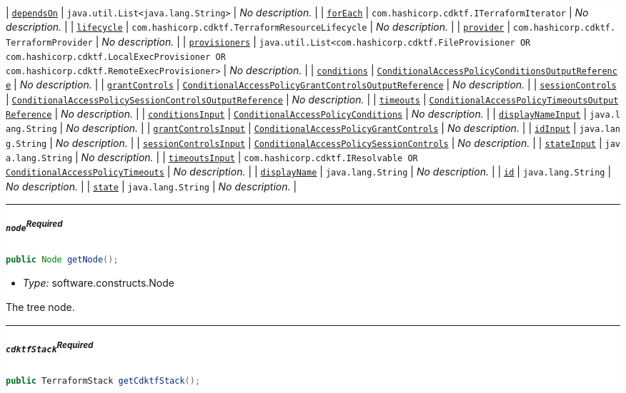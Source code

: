 | <code><a href="#@cdktf/provider-azuread.conditionalAccessPolicy.ConditionalAccessPolicy.property.dependsOn">dependsOn</a></code> | <code>java.util.List<java.lang.String></code> | *No description.* |
| <code><a href="#@cdktf/provider-azuread.conditionalAccessPolicy.ConditionalAccessPolicy.property.forEach">forEach</a></code> | <code>com.hashicorp.cdktf.ITerraformIterator</code> | *No description.* |
| <code><a href="#@cdktf/provider-azuread.conditionalAccessPolicy.ConditionalAccessPolicy.property.lifecycle">lifecycle</a></code> | <code>com.hashicorp.cdktf.TerraformResourceLifecycle</code> | *No description.* |
| <code><a href="#@cdktf/provider-azuread.conditionalAccessPolicy.ConditionalAccessPolicy.property.provider">provider</a></code> | <code>com.hashicorp.cdktf.TerraformProvider</code> | *No description.* |
| <code><a href="#@cdktf/provider-azuread.conditionalAccessPolicy.ConditionalAccessPolicy.property.provisioners">provisioners</a></code> | <code>java.util.List<com.hashicorp.cdktf.FileProvisioner OR com.hashicorp.cdktf.LocalExecProvisioner OR com.hashicorp.cdktf.RemoteExecProvisioner></code> | *No description.* |
| <code><a href="#@cdktf/provider-azuread.conditionalAccessPolicy.ConditionalAccessPolicy.property.conditions">conditions</a></code> | <code><a href="#@cdktf/provider-azuread.conditionalAccessPolicy.ConditionalAccessPolicyConditionsOutputReference">ConditionalAccessPolicyConditionsOutputReference</a></code> | *No description.* |
| <code><a href="#@cdktf/provider-azuread.conditionalAccessPolicy.ConditionalAccessPolicy.property.grantControls">grantControls</a></code> | <code><a href="#@cdktf/provider-azuread.conditionalAccessPolicy.ConditionalAccessPolicyGrantControlsOutputReference">ConditionalAccessPolicyGrantControlsOutputReference</a></code> | *No description.* |
| <code><a href="#@cdktf/provider-azuread.conditionalAccessPolicy.ConditionalAccessPolicy.property.sessionControls">sessionControls</a></code> | <code><a href="#@cdktf/provider-azuread.conditionalAccessPolicy.ConditionalAccessPolicySessionControlsOutputReference">ConditionalAccessPolicySessionControlsOutputReference</a></code> | *No description.* |
| <code><a href="#@cdktf/provider-azuread.conditionalAccessPolicy.ConditionalAccessPolicy.property.timeouts">timeouts</a></code> | <code><a href="#@cdktf/provider-azuread.conditionalAccessPolicy.ConditionalAccessPolicyTimeoutsOutputReference">ConditionalAccessPolicyTimeoutsOutputReference</a></code> | *No description.* |
| <code><a href="#@cdktf/provider-azuread.conditionalAccessPolicy.ConditionalAccessPolicy.property.conditionsInput">conditionsInput</a></code> | <code><a href="#@cdktf/provider-azuread.conditionalAccessPolicy.ConditionalAccessPolicyConditions">ConditionalAccessPolicyConditions</a></code> | *No description.* |
| <code><a href="#@cdktf/provider-azuread.conditionalAccessPolicy.ConditionalAccessPolicy.property.displayNameInput">displayNameInput</a></code> | <code>java.lang.String</code> | *No description.* |
| <code><a href="#@cdktf/provider-azuread.conditionalAccessPolicy.ConditionalAccessPolicy.property.grantControlsInput">grantControlsInput</a></code> | <code><a href="#@cdktf/provider-azuread.conditionalAccessPolicy.ConditionalAccessPolicyGrantControls">ConditionalAccessPolicyGrantControls</a></code> | *No description.* |
| <code><a href="#@cdktf/provider-azuread.conditionalAccessPolicy.ConditionalAccessPolicy.property.idInput">idInput</a></code> | <code>java.lang.String</code> | *No description.* |
| <code><a href="#@cdktf/provider-azuread.conditionalAccessPolicy.ConditionalAccessPolicy.property.sessionControlsInput">sessionControlsInput</a></code> | <code><a href="#@cdktf/provider-azuread.conditionalAccessPolicy.ConditionalAccessPolicySessionControls">ConditionalAccessPolicySessionControls</a></code> | *No description.* |
| <code><a href="#@cdktf/provider-azuread.conditionalAccessPolicy.ConditionalAccessPolicy.property.stateInput">stateInput</a></code> | <code>java.lang.String</code> | *No description.* |
| <code><a href="#@cdktf/provider-azuread.conditionalAccessPolicy.ConditionalAccessPolicy.property.timeoutsInput">timeoutsInput</a></code> | <code>com.hashicorp.cdktf.IResolvable OR <a href="#@cdktf/provider-azuread.conditionalAccessPolicy.ConditionalAccessPolicyTimeouts">ConditionalAccessPolicyTimeouts</a></code> | *No description.* |
| <code><a href="#@cdktf/provider-azuread.conditionalAccessPolicy.ConditionalAccessPolicy.property.displayName">displayName</a></code> | <code>java.lang.String</code> | *No description.* |
| <code><a href="#@cdktf/provider-azuread.conditionalAccessPolicy.ConditionalAccessPolicy.property.id">id</a></code> | <code>java.lang.String</code> | *No description.* |
| <code><a href="#@cdktf/provider-azuread.conditionalAccessPolicy.ConditionalAccessPolicy.property.state">state</a></code> | <code>java.lang.String</code> | *No description.* |

---

##### `node`<sup>Required</sup> <a name="node" id="@cdktf/provider-azuread.conditionalAccessPolicy.ConditionalAccessPolicy.property.node"></a>

```java
public Node getNode();
```

- *Type:* software.constructs.Node

The tree node.

---

##### `cdktfStack`<sup>Required</sup> <a name="cdktfStack" id="@cdktf/provider-azuread.conditionalAccessPolicy.ConditionalAccessPolicy.property.cdktfStack"></a>

```java
public TerraformStack getCdktfStack();
```
